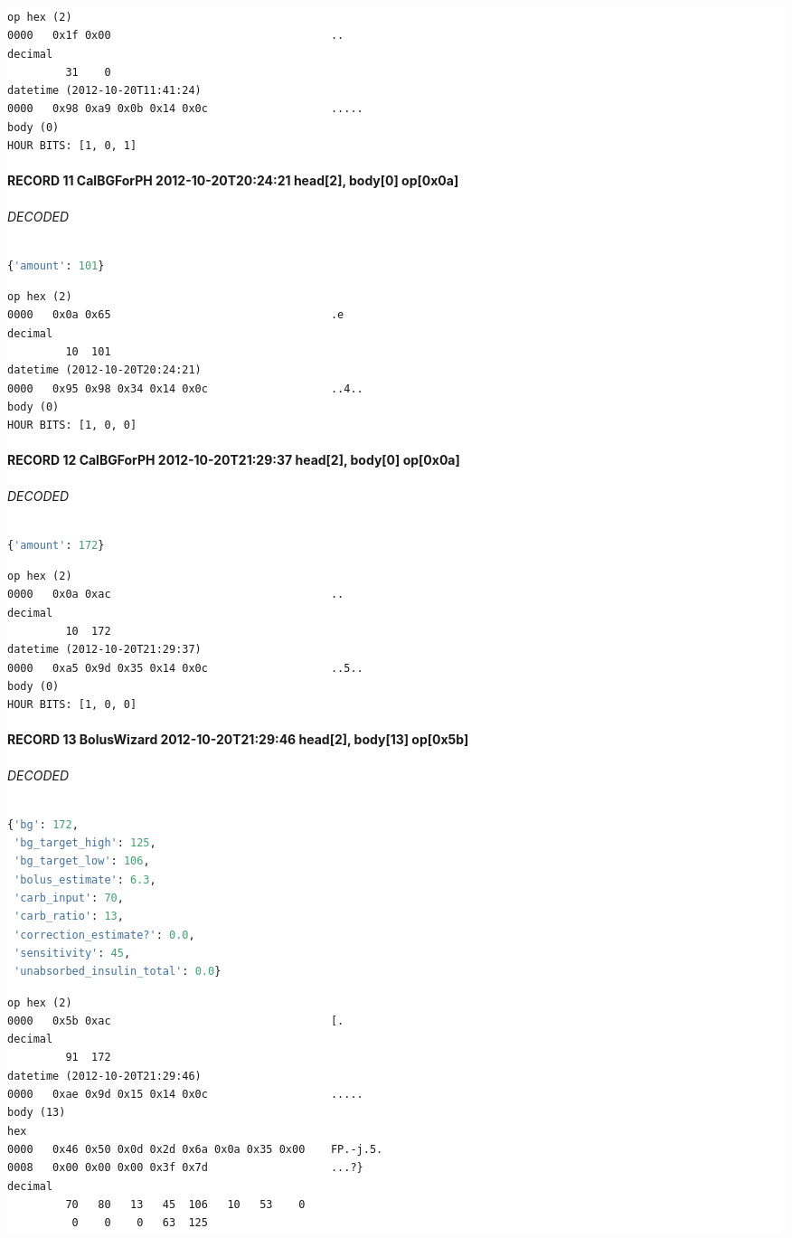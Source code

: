     op hex (2)
    0000   0x1f 0x00                                  ..
    decimal
             31    0
    datetime (2012-10-20T11:41:24)
    0000   0x98 0xa9 0x0b 0x14 0x0c                   .....
    body (0)
    HOUR BITS: [1, 0, 1]
#### RECORD 11 CalBGForPH 2012-10-20T20:24:21 head[2], body[0] op[0x0a]
###### DECODED
```python
{'amount': 101}
```
    op hex (2)
    0000   0x0a 0x65                                  .e
    decimal
             10  101
    datetime (2012-10-20T20:24:21)
    0000   0x95 0x98 0x34 0x14 0x0c                   ..4..
    body (0)
    HOUR BITS: [1, 0, 0]
#### RECORD 12 CalBGForPH 2012-10-20T21:29:37 head[2], body[0] op[0x0a]
###### DECODED
```python
{'amount': 172}
```
    op hex (2)
    0000   0x0a 0xac                                  ..
    decimal
             10  172
    datetime (2012-10-20T21:29:37)
    0000   0xa5 0x9d 0x35 0x14 0x0c                   ..5..
    body (0)
    HOUR BITS: [1, 0, 0]
#### RECORD 13 BolusWizard 2012-10-20T21:29:46 head[2], body[13] op[0x5b]
###### DECODED
```python
{'bg': 172,
 'bg_target_high': 125,
 'bg_target_low': 106,
 'bolus_estimate': 6.3,
 'carb_input': 70,
 'carb_ratio': 13,
 'correction_estimate?': 0.0,
 'sensitivity': 45,
 'unabsorbed_insulin_total': 0.0}
```
    op hex (2)
    0000   0x5b 0xac                                  [.
    decimal
             91  172
    datetime (2012-10-20T21:29:46)
    0000   0xae 0x9d 0x15 0x14 0x0c                   .....
    body (13)
    hex
    0000   0x46 0x50 0x0d 0x2d 0x6a 0x0a 0x35 0x00    FP.-j.5.
    0008   0x00 0x00 0x00 0x3f 0x7d                   ...?}
    decimal
             70   80   13   45  106   10   53    0
              0    0    0   63  125